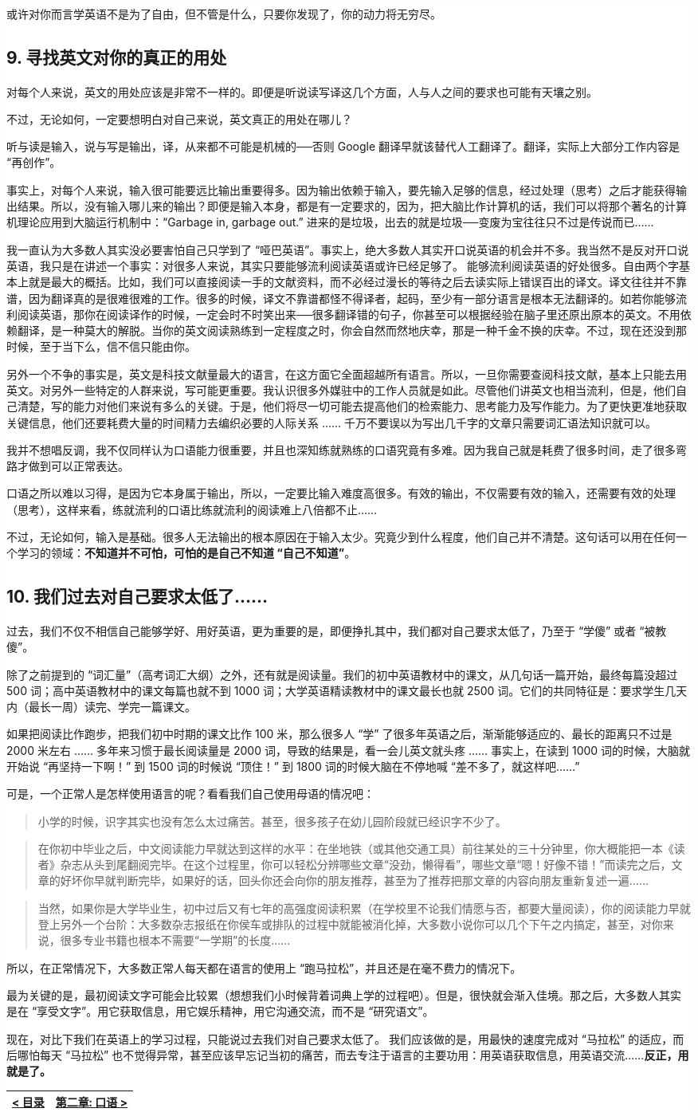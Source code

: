 或许对你而言学英语不是为了自由，但不管是什么，只要你发现了，你的动力将无穷尽。

[^10]: 现在这本书早已经不再是禁书，你甚至可以在新浪读书频道里面找到这本书的全本中译版《动物农庄》。

## 9. 寻找英文对你的真正的用处

对每个人来说，英文的用处应该是非常不一样的。即便是听说读写译这几个方面，人与人之间的要求也可能有天壤之别。

不过，无论如何，一定要想明白对自己来说，英文真正的用处在哪儿？

听与读是输入，说与写是输出，译，从来都不可能是机械的──否则 Google 翻译早就该替代人工翻译了。翻译，实际上大部分工作内容是 “再创作”。

事实上，对每个人来说，输入很可能要远比输出重要得多。因为输出依赖于输入，要先输入足够的信息，经过处理（思考）之后才能获得输出结果。所以，没有输入哪儿来的输出？即便是输入本身，都是有一定要求的，因为，把大脑比作计算机的话，我们可以将那个著名的计算机理论应用到大脑运行机制中：“Garbage in, garbage out.” 进来的是垃圾，出去的就是垃圾──变废为宝往往只不过是传说而已……

我一直认为大多数人其实没必要害怕自己只学到了 “哑巴英语”。事实上，绝大多数人其实开口说英语的机会并不多。我当然不是反对开口说英语，我只是在讲述一个事实：对很多人来说，其实只要能够流利阅读英语或许已经足够了。
能够流利阅读英语的好处很多。自由两个字基本上就是最大的概括。比如，我们可以直接阅读一手的文献资料，而不必经过漫长的等待之后去读实际上错误百出的译文。译文往往并不靠谱，因为翻译真的是很难很难的工作。很多的时候，译文不靠谱都怪不得译者，起码，至少有一部分语言是根本无法翻译的。如若你能够流利阅读英语，那你在阅读译作的时候，一定会时不时笑出来──很多翻译错的句子，你甚至可以根据经验在脑子里还原出原本的英文。不用依赖翻译，是一种莫大的解脱。当你的英文阅读熟练到一定程度之时，你会自然而然地庆幸，那是一种千金不换的庆幸。不过，现在还没到那时候，至于当下么，信不信只能由你。

另外一个不争的事实是，英文是科技文献量最大的语言，在这方面它全面超越所有语言。所以，一旦你需要查阅科技文献，基本上只能去用英文。对另外一些特定的人群来说，写可能更重要。我认识很多外媒驻中的工作人员就是如此。尽管他们讲英文也相当流利，但是，他们自己清楚，写的能力对他们来说有多么的关键。于是，他们将尽一切可能去提高他们的检索能力、思考能力及写作能力。为了更快更准地获取关键信息，他们还要耗费大量的时间精力去编织必要的人际关系 …… 千万不要误以为写出几千字的文章只需要词汇语法知识就可以。

我并不想唱反调，我不仅同样认为口语能力很重要，并且也深知练就熟练的口语究竟有多难。因为我自己就是耗费了很多时间，走了很多弯路才做到可以正常表达。

口语之所以难以习得，是因为它本身属于输出，所以，一定要比输入难度高很多。有效的输出，不仅需要有效的输入，还需要有效的处理（思考），这样来看，练就流利的口语比练就流利的阅读难上八倍都不止……

不过，无论如何，输入是基础。很多人无法输出的根本原因在于输入太少。究竟少到什么程度，他们自己并不清楚。这句话可以用在任何一个学习的领域：**不知道并不可怕，可怕的是自己不知道 “自己不知道”**。


## 10. 我们过去对自己要求太低了……

过去，我们不仅不相信自己能够学好、用好英语，更为重要的是，即便挣扎其中，我们都对自己要求太低了，乃至于 “学傻” 或者 “被教傻”。

除了之前提到的 “词汇量”（高考词汇大纲）之外，还有就是阅读量。我们的初中英语教材中的课文，从几句话一篇开始，最终每篇没超过 500 词；高中英语教材中的课文每篇也就不到 1000 词；大学英语精读教材中的课文最长也就 2500 词。它们的共同特征是：要求学生几天内（最长一周）读完、学完一篇课文。

如果把阅读比作跑步，把我们初中时期的课文比作 100 米，那么很多人 “学” 了很多年英语之后，渐渐能够适应的、最长的距离只不过是 2000 米左右 …… 多年来习惯于最长阅读量是 2000 词，导致的结果是，看一会儿英文就头疼 …… 事实上，在读到 1000 词的时候，大脑就开始说 “再坚持一下啊！” 到 1500 词的时候说 “顶住！” 到 1800 词的时候大脑在不停地喊 “差不多了，就这样吧……”

可是，一个正常人是怎样使用语言的呢？看看我们自己使用母语的情况吧：

> 小学的时候，识字其实也没有怎么太过痛苦。甚至，很多孩子在幼儿园阶段就已经识字不少了。

> 在你初中毕业之后，中文阅读能力早就达到这样的水平：在坐地铁（或其他交通工具）前往某处的三十分钟里，你大概能把一本《读者》杂志从头到尾翻阅完毕。在这个过程里，你可以轻松分辨哪些文章“没劲，懒得看”，哪些文章“嗯！好像不错！”而读完之后，文章的好坏你早就判断完毕，如果好的话，回头你还会向你的朋友推荐，甚至为了推荐把那文章的内容向朋友重新复述一遍……

> 当然，如果你是大学毕业生，初中过后又有七年的高强度阅读积累（在学校里不论我们情愿与否，都要大量阅读），你的阅读能力早就登上另外一个台阶：大多数杂志报纸在你侯车或排队的过程中就能被消化掉，大多数小说你可以几个下午之内搞定，甚至，对你来说，很多专业书籍也根本不需要“一学期”的长度……

所以，在正常情况下，大多数正常人每天都在语言的使用上 “跑马拉松”，并且还是在毫不费力的情况下。

最为关键的是，最初阅读文字可能会比较累（想想我们小时候背着词典上学的过程吧）。但是，很快就会渐入佳境。那之后，大多数人其实是在 “享受文字”。用它获取信息，用它娱乐精神，用它沟通交流，而不是 “研究语文”。

现在，对比下我们在英语上的学习过程，只能说过去我们对自己要求太低了。
我们应该做的是，用最快的速度完成对 “马拉松” 的适应，而后哪怕每天 “马拉松” 也不觉得异常，甚至应该早忘记当初的痛苦，而去专注于语言的主要功用：用英语获取信息，用英语交流……**反正，用就是了。**

| [< 目录](./README-en.md) | [第二章: 口语 >](./chapter2-en.md) |
| ------------------------------- | ------------------------------- |


[^1]: Readers who are interested can check the official [SAT Percentile Ranks](http://www.collegeboard.com/prod_downloads/highered/ra/sat/composite_CR_M_W_percentile_ranks.pdf) on collegeboard.com
[^2]: People often misunderstand the causal relationship: they see that others go to participate in a certain training first, and then get high scores, so they think that there is a causal relationship between "that training class" and "getting high scores"; this is no different from "thinking that the rooster calls up the sun" in essence.
[^3]: People always tend to overestimate themselves. For example, an interesting survey found that more than 70% of drivers believe that their driving skills are above average. So, "even those who are not as good as themselves" is often just an illusion.
[^4]: "Stroke" is actually a traditional Chinese medical concept. In modern medical terms, this condition is called "Stroke": The blood vessels suddenly become blocked due to some reason (such as the presence of a thrombus) and cannot supply blood to the brain, which then causes some brain cells to die, and the resulting brain injury causes some parts of the body to lose sensation.
[^5]: "[We have discovered nothing.](http://news.bbc.co.uk/2/hi/science/nature/1577421.stm)"
[^6]: Visual training improves underwater vision in children , Vision Research, Volume 46, Issue 20, October 2006, Pages 3443-3450
[^7]: In the Chinese context (or traditional Chinese medicine context), hemiplegia is a symptom of stroke; Western medicine calls this "Stroke" - as mentioned before.
[^8]: This is another important concept that is enough to change your perception, isn't it?
[^9]: It was mentioned before that every multilingual user has a "dominant language". The formation of the dominant language is also based on this reason, because there is competition between brain maps.